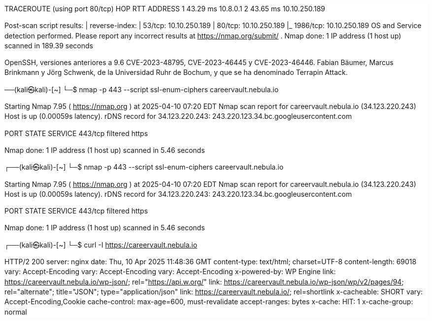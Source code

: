 TRACEROUTE (using port 80/tcp)
HOP RTT      ADDRESS
1   43.29 ms 10.8.0.1
2   43.65 ms 10.10.250.189

Post-scan script results:
| reverse-index: 
|   53/tcp: 10.10.250.189
|   80/tcp: 10.10.250.189
|_  1986/tcp: 10.10.250.189
OS and Service detection performed. Please report any incorrect results at https://nmap.org/submit/ .
Nmap done: 1 IP address (1 host up) scanned in 189.39 seconds

OpenSSH, versiones anteriores a 9.6   CVE-2023-48795, CVE-2023-46445 y CVE-2023-46446.
Fabian Bäumer, Marcus Brinkmann y Jörg Schwenk, de la Universidad Ruhr de Bochum, y que se ha denominado Terrapin Attack.

──(kali㉿kali)-[~]
└─$ nmap -p 443 --script ssl-enum-ciphers careervault.nebula.io

Starting Nmap 7.95 ( https://nmap.org ) at 2025-04-10 07:20 EDT
Nmap scan report for careervault.nebula.io (34.123.220.243)
Host is up (0.00059s latency).
rDNS record for 34.123.220.243: 243.220.123.34.bc.googleusercontent.com

PORT    STATE    SERVICE
443/tcp filtered https

Nmap done: 1 IP address (1 host up) scanned in 5.46 seconds

┌──(kali㉿kali)-[~]
└─$ nmap -p 443 --script ssl-enum-ciphers careervault.nebula.io

Starting Nmap 7.95 ( https://nmap.org ) at 2025-04-10 07:20 EDT
Nmap scan report for careervault.nebula.io (34.123.220.243)
Host is up (0.00059s latency).
rDNS record for 34.123.220.243: 243.220.123.34.bc.googleusercontent.com

PORT    STATE    SERVICE
443/tcp filtered https

Nmap done: 1 IP address (1 host up) scanned in 5.46 seconds

┌──(kali㉿kali)-[~]
└─$ curl -I https://careervault.nebula.io

HTTP/2 200 
server: nginx
date: Thu, 10 Apr 2025 11:48:36 GMT
content-type: text/html; charset=UTF-8
content-length: 69018
vary: Accept-Encoding
vary: Accept-Encoding
vary: Accept-Encoding
x-powered-by: WP Engine
link: <https://careervault.nebula.io/wp-json/>; rel="https://api.w.org/"
link: <https://careervault.nebula.io/wp-json/wp/v2/pages/94>; rel="alternate"; title="JSON"; type="application/json"
link: <https://careervault.nebula.io/>; rel=shortlink
x-cacheable: SHORT
vary: Accept-Encoding,Cookie
cache-control: max-age=600, must-revalidate
accept-ranges: bytes
x-cache: HIT: 1
x-cache-group: normal
